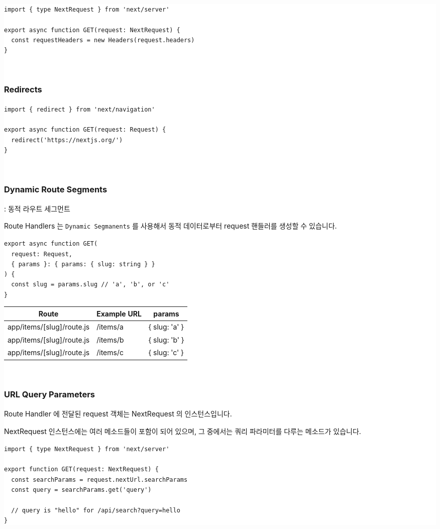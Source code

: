 ```tsx
import { type NextRequest } from 'next/server'
 
export async function GET(request: NextRequest) {
  const requestHeaders = new Headers(request.headers)
}
```

<br/>

### Redirects

```tsx
import { redirect } from 'next/navigation'
 
export async function GET(request: Request) {
  redirect('https://nextjs.org/')
}
```

<br/>

### Dynamic Route Segments

: 동적 라우트 세그먼트

Route Handlers 는 `Dynamic Segmanents` 를 사용해서 동적 데이터로부터 request 핸들러를 생성할 수 있습니다.

```tsx
export async function GET(
  request: Request,
  { params }: { params: { slug: string } }
) {
  const slug = params.slug // 'a', 'b', or 'c'
}
```

| Route | Example URL | params |
| --- | --- | --- |
| app/items/[slug]/route.js | /items/a | { slug: 'a' } |
| app/items/[slug]/route.js | /items/b | { slug: 'b' } |
| app/items/[slug]/route.js | /items/c | { slug: 'c' } |

<br/>

### URL Query Parameters

Route Handler 에 전달된 request 객체는 NextRequest 의 인스턴스입니다.

NextRequest 인스턴스에는 여러 메소드들이 포함이 되어 있으며, 그 중에서는 쿼리 파라미터를 다루는 메소드가 있습니다.

```tsx
import { type NextRequest } from 'next/server'
 
export function GET(request: NextRequest) {
  const searchParams = request.nextUrl.searchParams
  const query = searchParams.get('query')

  // query is "hello" for /api/search?query=hello
}
```
